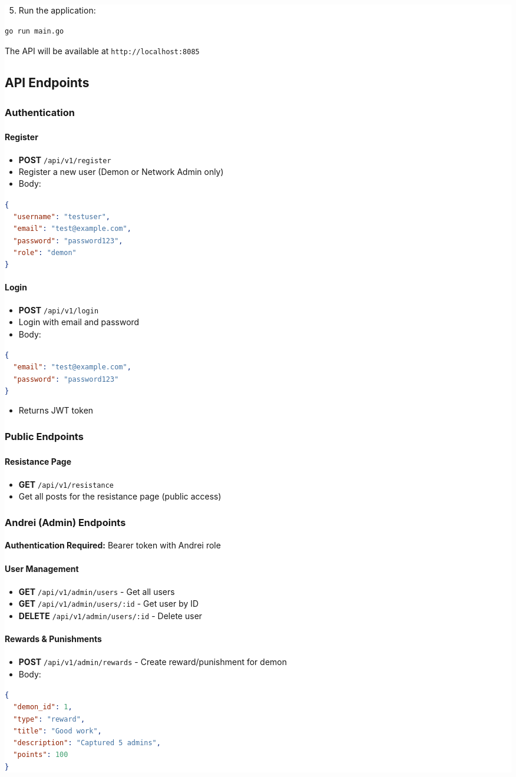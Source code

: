 5. Run the application:
```bash
go run main.go
```

The API will be available at `http://localhost:8085`

## API Endpoints

### Authentication

#### Register
- **POST** `/api/v1/register`
- Register a new user (Demon or Network Admin only)
- Body:
```json
{
  "username": "testuser",
  "email": "test@example.com",
  "password": "password123",
  "role": "demon"
}
```

#### Login
- **POST** `/api/v1/login`
- Login with email and password
- Body:
```json
{
  "email": "test@example.com",
  "password": "password123"
}
```
- Returns JWT token

### Public Endpoints

#### Resistance Page
- **GET** `/api/v1/resistance`
- Get all posts for the resistance page (public access)

### Andrei (Admin) Endpoints

**Authentication Required:** Bearer token with Andrei role

#### User Management
- **GET** `/api/v1/admin/users` - Get all users
- **GET** `/api/v1/admin/users/:id` - Get user by ID
- **DELETE** `/api/v1/admin/users/:id` - Delete user

#### Rewards & Punishments
- **POST** `/api/v1/admin/rewards` - Create reward/punishment for demon
- Body:
```json
{
  "demon_id": 1,
  "type": "reward",
  "title": "Good work",
  "description": "Captured 5 admins",
  "points": 100
}
```
